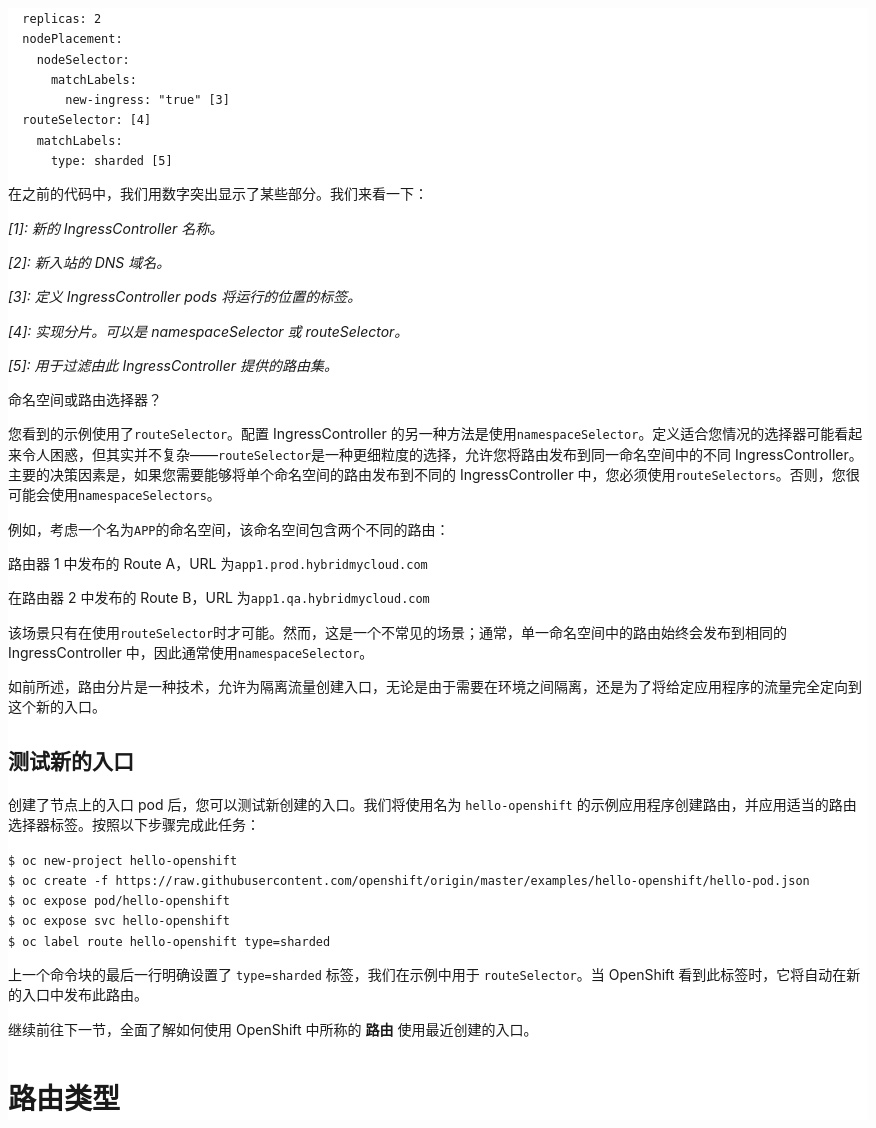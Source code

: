 ```
  replicas: 2
  nodePlacement:
    nodeSelector:
      matchLabels:
        new-ingress: "true" [3]
  routeSelector: [4]
    matchLabels:
      type: sharded [5]
```

在之前的代码中，我们用数字突出显示了某些部分。我们来看一下：

*[1]: 新的 IngressController 名称。*

*[2]: 新入站的 DNS 域名。*

*[3]: 定义 IngressController pods 将运行的位置的标签。*

*[4]: 实现分片。可以是 namespaceSelector 或 routeSelector。*

*[5]: 用于过滤由此 IngressController 提供的路由集。*

命名空间或路由选择器？

您看到的示例使用了`routeSelector`。配置 IngressController 的另一种方法是使用`namespaceSelector`。定义适合您情况的选择器可能看起来令人困惑，但其实并不复杂——`routeSelector`是一种更细粒度的选择，允许您将路由发布到同一命名空间中的不同 IngressController。主要的决策因素是，如果您需要能够将单个命名空间的路由发布到不同的 IngressController 中，您必须使用`routeSelectors`。否则，您很可能会使用`namespaceSelectors`。

例如，考虑一个名为`APP`的命名空间，该命名空间包含两个不同的路由：

路由器 1 中发布的 Route A，URL 为`app1.prod.hybridmycloud.com`

在路由器 2 中发布的 Route B，URL 为`app1.qa.hybridmycloud.com`

该场景只有在使用`routeSelector`时才可能。然而，这是一个不常见的场景；通常，单一命名空间中的路由始终会发布到相同的 IngressController 中，因此通常使用`namespaceSelector`。

如前所述，路由分片是一种技术，允许为隔离流量创建入口，无论是由于需要在环境之间隔离，还是为了将给定应用程序的流量完全定向到这个新的入口。

## 测试新的入口

创建了节点上的入口 pod 后，您可以测试新创建的入口。我们将使用名为 `hello-openshift` 的示例应用程序创建路由，并应用适当的路由选择器标签。按照以下步骤完成此任务：

```
$ oc new-project hello-openshift
$ oc create -f https://raw.githubusercontent.com/openshift/origin/master/examples/hello-openshift/hello-pod.json
$ oc expose pod/hello-openshift
$ oc expose svc hello-openshift
$ oc label route hello-openshift type=sharded
```

上一个命令块的最后一行明确设置了 `type=sharded` 标签，我们在示例中用于 `routeSelector`。当 OpenShift 看到此标签时，它将自动在新的入口中发布此路由。

继续前往下一节，全面了解如何使用 OpenShift 中所称的 **路由** 使用最近创建的入口。

# 路由类型
